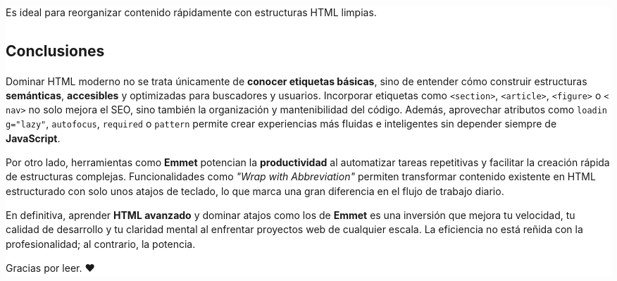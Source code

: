 Es ideal para reorganizar contenido rápidamente con estructuras HTML limpias.

## Conclusiones

Dominar HTML moderno no se trata únicamente de **conocer etiquetas básicas**, sino de entender cómo construir estructuras **semánticas**, **accesibles** y optimizadas para buscadores y usuarios. Incorporar etiquetas como `<section>`, `<article>`, `<figure>` o `<nav>` no solo mejora el SEO, sino también la organización y mantenibilidad del código. Además, aprovechar atributos como `loading="lazy"`, `autofocus`, `required` o `pattern` permite crear experiencias más fluidas e inteligentes sin depender siempre de **JavaScript**.

Por otro lado, herramientas como **Emmet** potencian la **productividad** al automatizar tareas repetitivas y facilitar la creación rápida de estructuras complejas. Funcionalidades como _"Wrap with Abbreviation"_ permiten transformar contenido existente en HTML estructurado con solo unos atajos de teclado, lo que marca una gran diferencia en el flujo de trabajo diario.

En definitiva, aprender **HTML avanzado** y dominar atajos como los de **Emmet** es una inversión que mejora tu velocidad, tu calidad de desarrollo y tu claridad mental al enfrentar proyectos web de cualquier escala. La eficiencia no está reñida con la profesionalidad; al contrario, la potencia.


Gracias por leer. ❤️